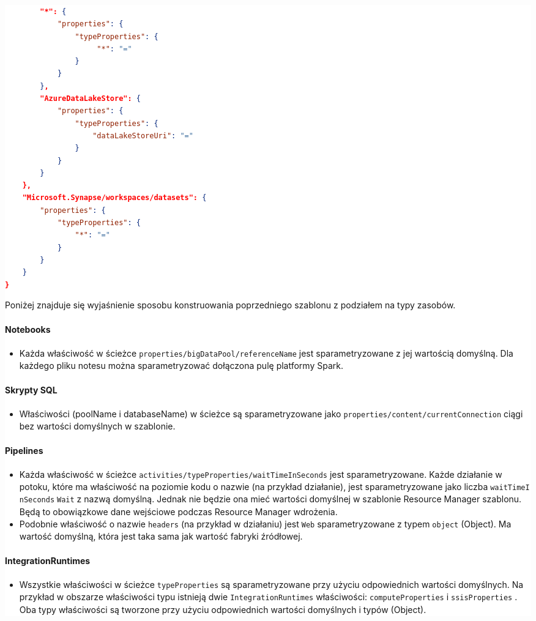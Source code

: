 ```json
        "*": {
            "properties": {
                "typeProperties": {
                     "*": "="
                }
            }
        },
        "AzureDataLakeStore": {
            "properties": {
                "typeProperties": {
                    "dataLakeStoreUri": "="
                }
            }
        }
    },
    "Microsoft.Synapse/workspaces/datasets": {
        "properties": {
            "typeProperties": {
                "*": "="
            }
        }
    }
}
```

Poniżej znajduje się wyjaśnienie sposobu konstruowania poprzedniego szablonu z podziałem na typy zasobów.

#### <a name="notebooks"></a>Notebooks 

* Każda właściwość w ścieżce `properties/bigDataPool/referenceName` jest sparametryzowane z jej wartością domyślną. Dla każdego pliku notesu można sparametryzować dołączona pulę platformy Spark. 

#### <a name="sql-scripts"></a>Skrypty SQL 

* Właściwości (poolName i databaseName) w ścieżce są sparametryzowane jako `properties/content/currentConnection` ciągi bez wartości domyślnych w szablonie. 

#### <a name="pipelines"></a>Pipelines

* Każda właściwość w ścieżce `activities/typeProperties/waitTimeInSeconds` jest sparametryzowane. Każde działanie w potoku, które ma właściwość na poziomie kodu o nazwie (na przykład działanie), jest sparametryzowane jako liczba `waitTimeInSeconds` `Wait` z nazwą domyślną. Jednak nie będzie ona mieć wartości domyślnej w szablonie Resource Manager szablonu. Będą to obowiązkowe dane wejściowe podczas Resource Manager wdrożenia.
* Podobnie właściwość o nazwie `headers` (na przykład w działaniu) jest `Web` sparametryzowane z typem `object` (Object). Ma wartość domyślną, która jest taka sama jak wartość fabryki źródłowej.

#### <a name="integrationruntimes"></a>IntegrationRuntimes

* Wszystkie właściwości w ścieżce `typeProperties` są sparametryzowane przy użyciu odpowiednich wartości domyślnych. Na przykład w obszarze właściwości typu istnieją dwie `IntegrationRuntimes` właściwości: `computeProperties` i `ssisProperties` . Oba typy właściwości są tworzone przy użyciu odpowiednich wartości domyślnych i typów (Object).
